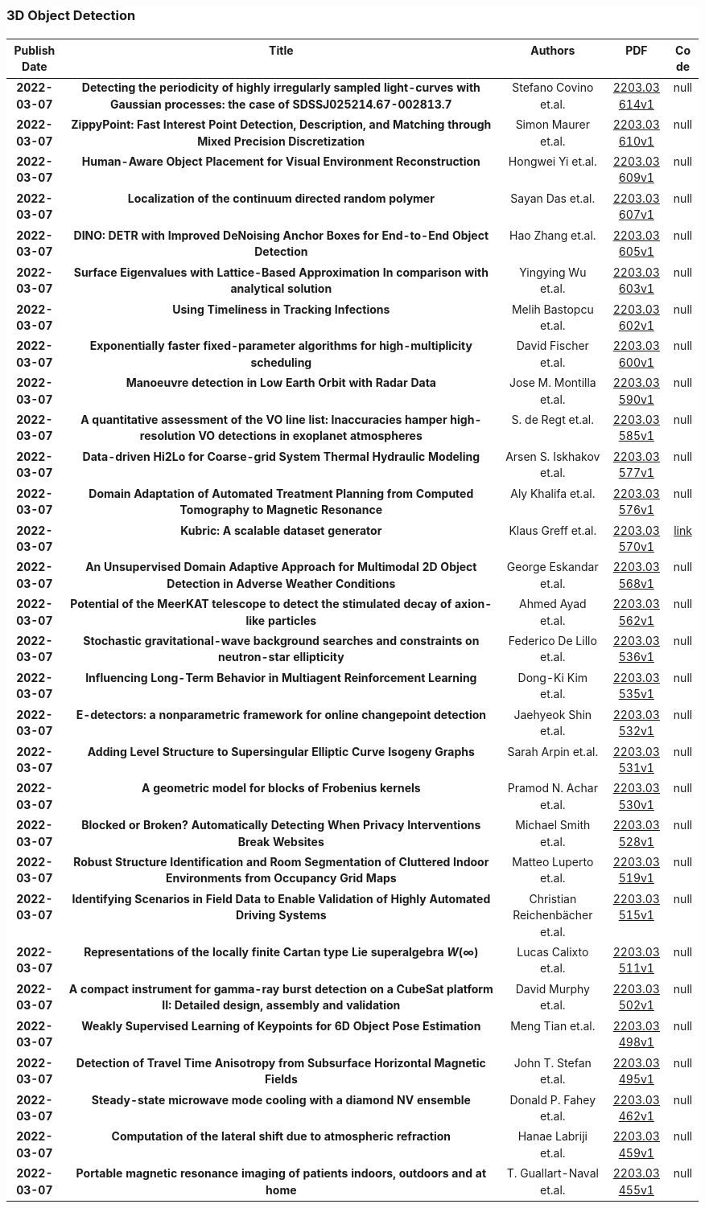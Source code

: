 ### 3D Object Detection
|Publish Date|Title|Authors|PDF|Code|
| :---: | :---: | :---: | :---: | :---: |
|**2022-03-07**|**Detecting the periodicity of highly irregularly sampled light-curves with Gaussian processes: the case of SDSSJ025214.67-002813.7**|Stefano Covino et.al.|[2203.03614v1](http://arxiv.org/abs/2203.03614v1)|null|
|**2022-03-07**|**ZippyPoint: Fast Interest Point Detection, Description, and Matching through Mixed Precision Discretization**|Simon Maurer et.al.|[2203.03610v1](http://arxiv.org/abs/2203.03610v1)|null|
|**2022-03-07**|**Human-Aware Object Placement for Visual Environment Reconstruction**|Hongwei Yi et.al.|[2203.03609v1](http://arxiv.org/abs/2203.03609v1)|null|
|**2022-03-07**|**Localization of the continuum directed random polymer**|Sayan Das et.al.|[2203.03607v1](http://arxiv.org/abs/2203.03607v1)|null|
|**2022-03-07**|**DINO: DETR with Improved DeNoising Anchor Boxes for End-to-End Object Detection**|Hao Zhang et.al.|[2203.03605v1](http://arxiv.org/abs/2203.03605v1)|null|
|**2022-03-07**|**Surface Eigenvalues with Lattice-Based Approximation In comparison with analytical solution**|Yingying Wu et.al.|[2203.03603v1](http://arxiv.org/abs/2203.03603v1)|null|
|**2022-03-07**|**Using Timeliness in Tracking Infections**|Melih Bastopcu et.al.|[2203.03602v1](http://arxiv.org/abs/2203.03602v1)|null|
|**2022-03-07**|**Exponentially faster fixed-parameter algorithms for high-multiplicity scheduling**|David Fischer et.al.|[2203.03600v1](http://arxiv.org/abs/2203.03600v1)|null|
|**2022-03-07**|**Manoeuvre detection in Low Earth Orbit with Radar Data**|Jose M. Montilla et.al.|[2203.03590v1](http://arxiv.org/abs/2203.03590v1)|null|
|**2022-03-07**|**A quantitative assessment of the VO line list: Inaccuracies hamper high-resolution VO detections in exoplanet atmospheres**|S. de Regt et.al.|[2203.03585v1](http://arxiv.org/abs/2203.03585v1)|null|
|**2022-03-07**|**Data-driven Hi2Lo for Coarse-grid System Thermal Hydraulic Modeling**|Arsen S. Iskhakov et.al.|[2203.03577v1](http://arxiv.org/abs/2203.03577v1)|null|
|**2022-03-07**|**Domain Adaptation of Automated Treatment Planning from Computed Tomography to Magnetic Resonance**|Aly Khalifa et.al.|[2203.03576v1](http://arxiv.org/abs/2203.03576v1)|null|
|**2022-03-07**|**Kubric: A scalable dataset generator**|Klaus Greff et.al.|[2203.03570v1](http://arxiv.org/abs/2203.03570v1)|[link](https://github.com/google-research/kubric)|
|**2022-03-07**|**An Unsupervised Domain Adaptive Approach for Multimodal 2D Object Detection in Adverse Weather Conditions**|George Eskandar et.al.|[2203.03568v1](http://arxiv.org/abs/2203.03568v1)|null|
|**2022-03-07**|**Potential of the MeerKAT telescope to detect the stimulated decay of axion-like particles**|Ahmed Ayad et.al.|[2203.03562v1](http://arxiv.org/abs/2203.03562v1)|null|
|**2022-03-07**|**Stochastic gravitational-wave background searches and constraints on neutron-star ellipticity**|Federico De Lillo et.al.|[2203.03536v1](http://arxiv.org/abs/2203.03536v1)|null|
|**2022-03-07**|**Influencing Long-Term Behavior in Multiagent Reinforcement Learning**|Dong-Ki Kim et.al.|[2203.03535v1](http://arxiv.org/abs/2203.03535v1)|null|
|**2022-03-07**|**E-detectors: a nonparametric framework for online changepoint detection**|Jaehyeok Shin et.al.|[2203.03532v1](http://arxiv.org/abs/2203.03532v1)|null|
|**2022-03-07**|**Adding Level Structure to Supersingular Elliptic Curve Isogeny Graphs**|Sarah Arpin et.al.|[2203.03531v1](http://arxiv.org/abs/2203.03531v1)|null|
|**2022-03-07**|**A geometric model for blocks of Frobenius kernels**|Pramod N. Achar et.al.|[2203.03530v1](http://arxiv.org/abs/2203.03530v1)|null|
|**2022-03-07**|**Blocked or Broken? Automatically Detecting When Privacy Interventions Break Websites**|Michael Smith et.al.|[2203.03528v1](http://arxiv.org/abs/2203.03528v1)|null|
|**2022-03-07**|**Robust Structure Identification and Room Segmentation of Cluttered Indoor Environments from Occupancy Grid Maps**|Matteo Luperto et.al.|[2203.03519v1](http://arxiv.org/abs/2203.03519v1)|null|
|**2022-03-07**|**Identifying Scenarios in Field Data to Enable Validation of Highly Automated Driving Systems**|Christian Reichenbächer et.al.|[2203.03515v1](http://arxiv.org/abs/2203.03515v1)|null|
|**2022-03-07**|**Representations of the locally finite Cartan type Lie superalgebra $W(\infty)$**|Lucas Calixto et.al.|[2203.03511v1](http://arxiv.org/abs/2203.03511v1)|null|
|**2022-03-07**|**A compact instrument for gamma-ray burst detection on a CubeSat platform II: Detailed design, assembly and validation**|David Murphy et.al.|[2203.03502v1](http://arxiv.org/abs/2203.03502v1)|null|
|**2022-03-07**|**Weakly Supervised Learning of Keypoints for 6D Object Pose Estimation**|Meng Tian et.al.|[2203.03498v1](http://arxiv.org/abs/2203.03498v1)|null|
|**2022-03-07**|**Detection of Travel Time Anisotropy from Subsurface Horizontal Magnetic Fields**|John T. Stefan et.al.|[2203.03495v1](http://arxiv.org/abs/2203.03495v1)|null|
|**2022-03-07**|**Steady-state microwave mode cooling with a diamond NV ensemble**|Donald P. Fahey et.al.|[2203.03462v1](http://arxiv.org/abs/2203.03462v1)|null|
|**2022-03-07**|**Computation of the lateral shift due to atmospheric refraction**|Hanae Labriji et.al.|[2203.03459v1](http://arxiv.org/abs/2203.03459v1)|null|
|**2022-03-07**|**Portable magnetic resonance imaging of patients indoors, outdoors and at home**|T. Guallart-Naval et.al.|[2203.03455v1](http://arxiv.org/abs/2203.03455v1)|null|
